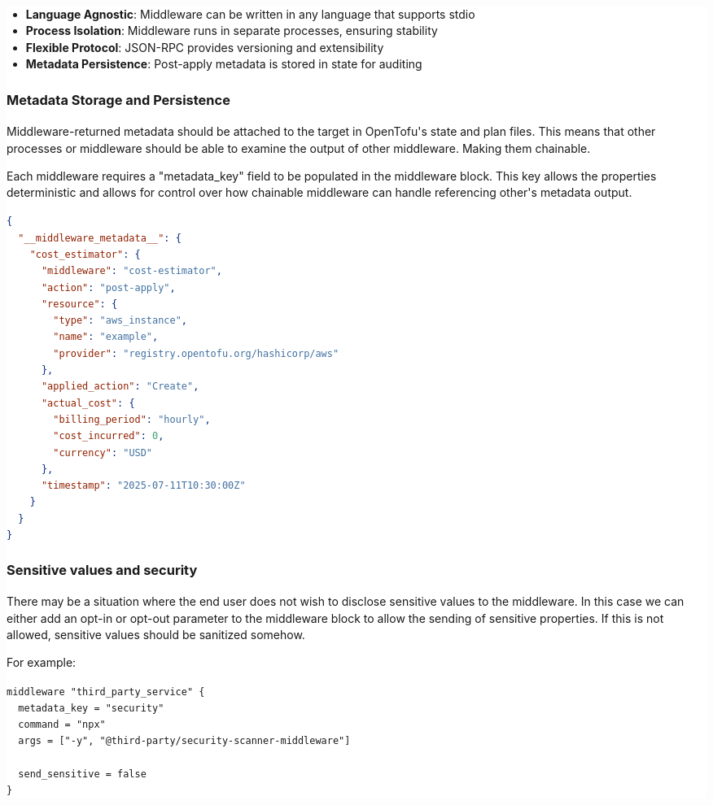 - **Language Agnostic**: Middleware can be written in any language that supports stdio
- **Process Isolation**: Middleware runs in separate processes, ensuring stability
- **Flexible Protocol**: JSON-RPC provides versioning and extensibility
- **Metadata Persistence**: Post-apply metadata is stored in state for auditing

### Metadata Storage and Persistence
Middleware-returned metadata should be attached to the target in OpenTofu's state and plan files. This means that other processes or middleware should be able to examine the output of other middleware. Making them chainable.

Each middleware requires a "metadata_key" field to be populated in the middleware block. This key allows the properties deterministic and allows for control over how chainable middleware can handle referencing other's metadata output.

```json
{
  "__middleware_metadata__": {
    "cost_estimator": {
      "middleware": "cost-estimator",
      "action": "post-apply",
      "resource": {
        "type": "aws_instance",
        "name": "example",
        "provider": "registry.opentofu.org/hashicorp/aws"
      },
      "applied_action": "Create",
      "actual_cost": {
        "billing_period": "hourly",
        "cost_incurred": 0,
        "currency": "USD"
      },
      "timestamp": "2025-07-11T10:30:00Z"
    }
  }
}
```

### Sensitive values and security
There may be a situation where the end user does not wish to disclose sensitive values to the middleware. In this case we can either add an opt-in or opt-out parameter to the middleware block to allow the sending of sensitive properties. If this is not allowed, sensitive values should be sanitized somehow.

For example:
```hcl
middleware "third_party_service" {
  metadata_key = "security"
  command = "npx"
  args = ["-y", "@third-party/security-scanner-middleware"]

  send_sensitive = false
}
```
